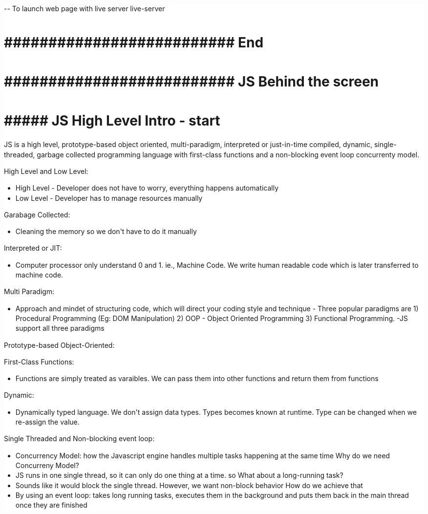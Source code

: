 -- To launch web page with live server
live-server

# ########################## End

# ########################## JS Behind the screen

# ##### JS High Level Intro - start

JS is a high level, prototype-based object oriented, multi-paradigm, interpreted or just-in-time compiled, dynamic, single-threaded, garbage collected programming language with first-class functions and a non-blocking event loop concurrenty model.

High Level and Low Level:

- High Level - Developer does not have to worry, everything happens automatically
- Low Level - Developer has to manage resources manually

Garabage Collected:

- Cleaning the memory so we don't have to do it manually

Interpreted or JIT:

- Computer processor only understand 0 and 1. ie., Machine Code. We write human readable code which is later transferred to machine code.

Multi Paradigm:

- Approach and mindet of structuring code, which will direct your coding style and technique - Three popular paradigms are 1) Procedural Programming (Eg: DOM Manipulation) 2) OOP - Object Oriented Programming 3) Functional Programming.
  -JS support all three paradigms

Prototype-based Object-Oriented:

First-Class Functions:

- Functions are simply treated as varaibles. We can pass them into other functions and return them from functions

Dynamic:

- Dynamically typed language. We don't assign data types. Types becomes known at runtime. Type can be changed when we re-assign the value.

Single Threaded and Non-blocking event loop:

- Concurrency Model: how the Javascript engine handles multiple tasks happening at the same time
  Why do we need Concurreny Model?
- JS runs in one single thread, so it can only do one thing at a time.
  so What about a long-running task?
- Sounds like it would block the single thread. However, we want non-block behavior
  How do we achieve that
- By using an event loop: takes long running tasks, executes them in the background and puts them back in the main thread once they are finished
